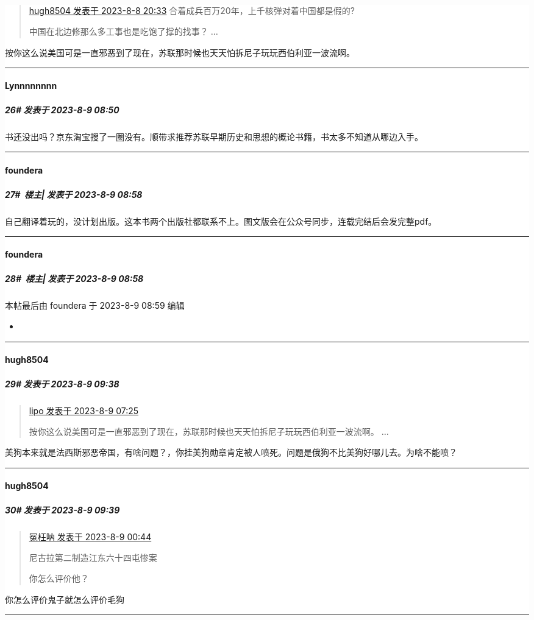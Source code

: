 <blockquote><a href="httphttps://bbs.saraba1st.com/2b/forum.php?mod=redirect&amp;goto=findpost&amp;pid=61955749&amp;ptid=2147585" target="_blank">hugh8504 发表于 2023-8-8 20:33</a>
合着成兵百万20年，上千核弹对着中国都是假的?

中国在北边修那么多工事也是吃饱了撑的找事？ ...</blockquote>
按你这么说美国可是一直邪恶到了现在，苏联那时候也天天怕拆尼子玩玩西伯利亚一波流啊。

*****

####  Lynnnnnnnn  
##### 26#       发表于 2023-8-9 08:50

书还没出吗？京东淘宝搜了一圈没有。顺带求推荐苏联早期历史和思想的概论书籍，书太多不知道从哪边入手。

*****

####  foundera  
##### 27#         楼主| 发表于 2023-8-9 08:58

自己翻译着玩的，没计划出版。这本书两个出版社都联系不上。图文版会在公众号同步，连载完结后会发完整pdf。

*****

####  foundera  
##### 28#         楼主| 发表于 2023-8-9 08:58

 本帖最后由 foundera 于 2023-8-9 08:59 编辑 

-

*****

####  hugh8504  
##### 29#       发表于 2023-8-9 09:38

<blockquote><a href="httphttps://bbs.saraba1st.com/2b/forum.php?mod=redirect&amp;goto=findpost&amp;pid=61959228&amp;ptid=2147585" target="_blank">lipo 发表于 2023-8-9 07:25</a>

按你这么说美国可是一直邪恶到了现在，苏联那时候也天天怕拆尼子玩玩西伯利亚一波流啊。 ...</blockquote>
美狗本来就是法西斯邪恶帝国，有啥问题？，你挂美狗勋章肯定被人喷死。问题是俄狗不比美狗好哪儿去。为啥不能喷？

*****

####  hugh8504  
##### 30#       发表于 2023-8-9 09:39

<blockquote><a href="httphttps://bbs.saraba1st.com/2b/forum.php?mod=redirect&amp;goto=findpost&amp;pid=61958466&amp;ptid=2147585" target="_blank">冤枉呐 发表于 2023-8-9 00:44</a>

尼古拉第二制造江东六十四屯惨案

你怎么评价他？</blockquote>
你怎么评价鬼子就怎么评价毛狗


*****
